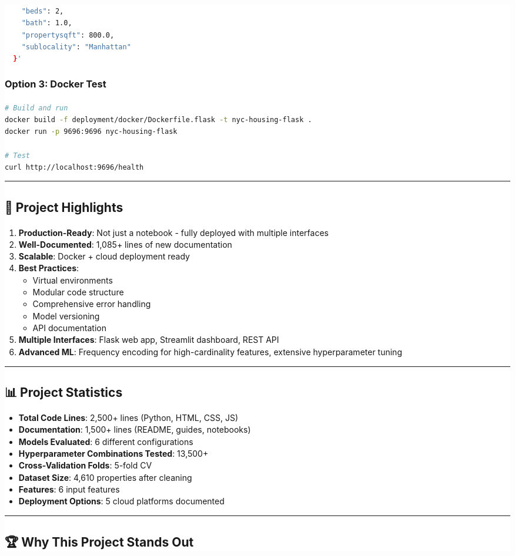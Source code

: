 ```bash
    "beds": 2,
    "bath": 1.0,
    "propertysqft": 800.0,
    "sublocality": "Manhattan"
  }'
```

### Option 3: Docker Test

```bash
# Build and run
docker build -f deployment/docker/Dockerfile.flask -t nyc-housing-flask .
docker run -p 9696:9696 nyc-housing-flask

# Test
curl http://localhost:9696/health
```

---

## 🎯 Project Highlights

1. **Production-Ready**: Not just a notebook - fully deployed with multiple interfaces
2. **Well-Documented**: 1,085+ lines of new documentation
3. **Scalable**: Docker + cloud deployment ready
4. **Best Practices**:
   - Virtual environments
   - Modular code structure
   - Comprehensive error handling
   - Model versioning
   - API documentation
5. **Multiple Interfaces**: Flask web app, Streamlit dashboard, REST API
6. **Advanced ML**: Frequency encoding for high-cardinality features, extensive hyperparameter tuning

---

## 📊 Project Statistics

- **Total Code Lines**: 2,500+ lines (Python, HTML, CSS, JS)
- **Documentation**: 1,500+ lines (README, guides, notebooks)
- **Models Evaluated**: 6 different configurations
- **Hyperparameter Combinations Tested**: 13,500+
- **Cross-Validation Folds**: 5-fold CV
- **Dataset Size**: 4,610 properties after cleaning
- **Features**: 6 input features
- **Deployment Options**: 5 cloud platforms documented

---

## 🏆 Why This Project Stands Out

